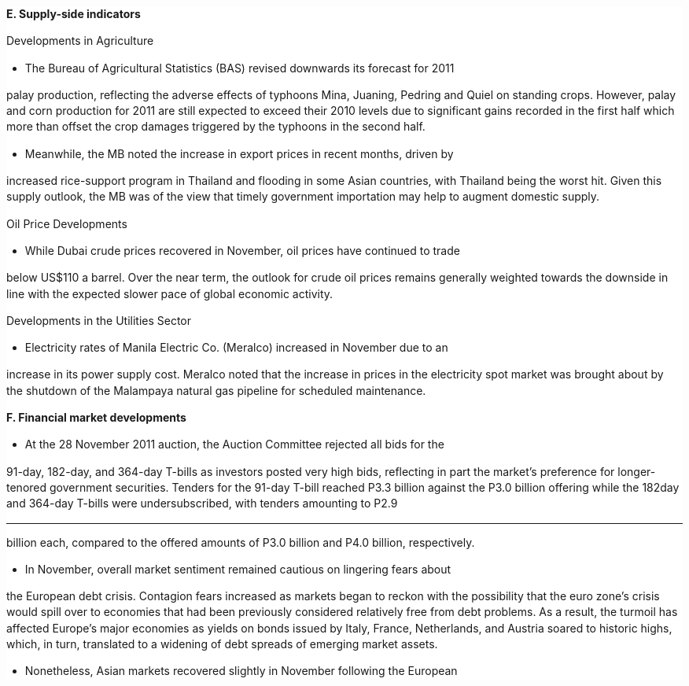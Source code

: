 **E.  Supply-side indicators**

Developments in Agriculture

  - The Bureau of Agricultural Statistics (BAS) revised downwards its forecast for 2011

palay production, reflecting the adverse effects of typhoons Mina, Juaning, Pedring
and Quiel on standing crops. However, palay and corn production for 2011 are still
expected to exceed their 2010 levels due to significant gains recorded in the first half
which more than offset the crop damages triggered by the typhoons in the second
half.

  - Meanwhile, the MB noted the increase in export prices in recent months, driven by

increased rice-support program in Thailand and flooding in some Asian countries,
with Thailand being the worst hit. Given this supply outlook, the MB was of the view
that timely government importation may help to augment domestic supply.

Oil Price Developments

  - While Dubai crude prices recovered in November, oil prices have continued to trade

below US$110 a barrel. Over the near term, the outlook for crude oil prices remains
generally weighted towards the downside in line with the expected slower pace of
global economic activity.

Developments in the Utilities Sector

  - Electricity rates of Manila Electric Co. (Meralco) increased in November due to an

increase in its power supply cost. Meralco noted that the increase in prices in the
electricity spot market was brought about by the shutdown of the Malampaya
natural gas pipeline for scheduled maintenance.

**F. Financial market developments**

  - At the 28 November 2011 auction, the Auction Committee rejected all bids for the

91-day, 182-day, and 364-day T-bills as investors posted very high bids, reflecting in
part the market’s preference for longer-tenored government securities. Tenders for
the 91-day T-bill reached P3.3 billion against the P3.0 billion offering while the 182day and 364-day T-bills were undersubscribed, with tenders amounting to P2.9


-----

billion each, compared to the offered amounts of P3.0 billion and P4.0 billion,
respectively.

  - In November, overall market sentiment remained cautious on lingering fears about

the European debt crisis. Contagion fears increased as markets began to reckon with
the possibility that the euro zone’s crisis would spill over to economies that had been
previously considered relatively free from debt problems. As a result, the turmoil has
affected Europe’s major economies as yields on bonds issued by Italy, France,
Netherlands, and Austria soared to historic highs, which, in turn, translated to a
widening of debt spreads of emerging market assets.

  - Nonetheless, Asian markets recovered slightly in November following the European
